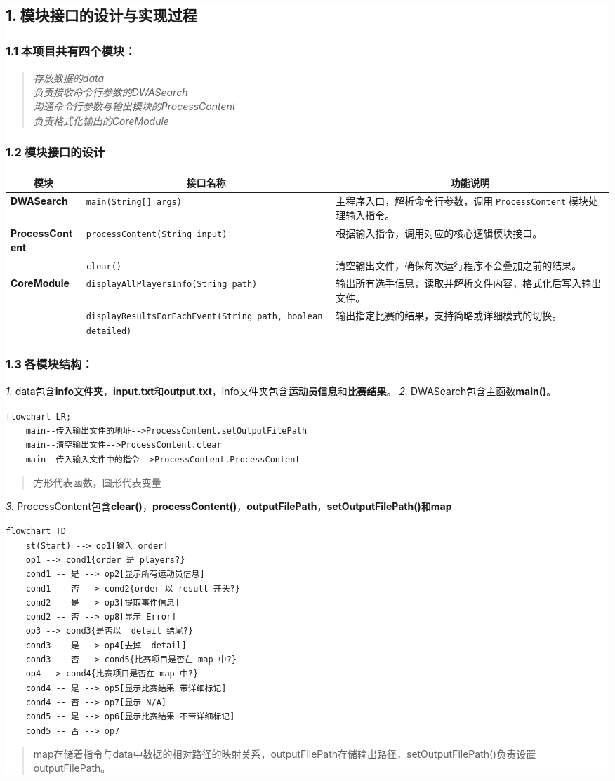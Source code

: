 ## 1. 模块接口的设计与实现过程
### 1.1 本项目共有四个模块：</br>
> *存放数据的data*</br>*负责接收命令行参数的DWASearch*</br>*沟通命令行参数与输出模块的ProcessContent*</br>*负责格式化输出的CoreModule*</br>

### 1.2 模块接口的设计


| **模块**           | **接口名称**                           | **功能说明**                                                                 |
|--------------------|---------------------------------------|-----------------------------------------------------------------------------|
| **DWASearch**      | `main(String[] args)`                | 主程序入口，解析命令行参数，调用 `ProcessContent` 模块处理输入指令。            |
| **ProcessContent** | `processContent(String input)`  |根据输入指令，调用对应的核心逻辑模块接口。                                    |
|                    | `clear()`                            | 清空输出文件，确保每次运行程序不会叠加之前的结果。                           |
| **CoreModule**     | `displayAllPlayersInfo(String path)` | 输出所有选手信息，读取并解析文件内容，格式化后写入输出文件。                  |
|                    | `displayResultsForEachEvent(String path, boolean detailed)` | 输出指定比赛的结果，支持简略或详细模式的切换。 |


### 1.3 各模块结构：</br>
*1.* data包含**info文件夹**，**input.txt**和**output.txt**，info文件夹包含**运动员信息**和**比赛结果**。
*2.* DWASearch包含主函数**main()**。
```mermaid 
flowchart LR;
    main--传入输出文件的地址-->ProcessContent.setOutputFilePath
    main--清空输出文件-->ProcessContent.clear
    main--传入输入文件中的指令-->ProcessContent.ProcessContent
```
> 方形代表函数，圆形代表变量

*3.* ProcessContent包含**clear()**，**processContent()**，**outputFilePath**，**setOutputFilePath()**和**map**
```mermaid
flowchart TD
    st(Start) --> op1[输入 order]
    op1 --> cond1{order 是 players?}
    cond1 -- 是 --> op2[显示所有运动员信息]
    cond1 -- 否 --> cond2{order 以 result 开头?}
    cond2 -- 是 --> op3[提取事件信息]
    cond2 -- 否 --> op8[显示 Error]
    op3 --> cond3{是否以  detail 结尾?}
    cond3 -- 是 --> op4[去掉  detail]
    cond3 -- 否 --> cond5{比赛项目是否在 map 中?}
    op4 --> cond4{比赛项目是否在 map 中?}
    cond4 -- 是 --> op5[显示比赛结果 带详细标记]
    cond4 -- 否 --> op7[显示 N/A]
    cond5 -- 是 --> op6[显示比赛结果 不带详细标记]
    cond5 -- 否 --> op7

```
> map存储着指令与data中数据的相对路径的映射关系，outputFilePath存储输出路径，setOutputFilePath()负责设置outputFilePath。
